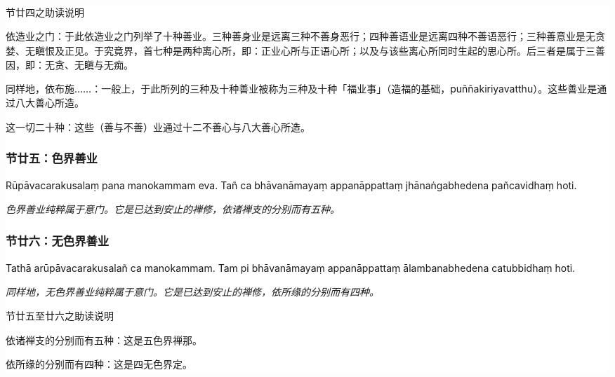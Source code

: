 节廿四之助读说明

依造业之门：于此依造业之门列举了十种善业。三种善身业是远离三种不善身恶行；四种善语业是远离四种不善语恶行；三种善意业是无贪婪、无瞋恨及正见。于究竟界，首七种是两种离心所，即：正业心所与正语心所；以及与该些离心所同时生起的思心所。后三者是属于三善因，即：无贪、无瞋与无痴。

同样地，依布施……：一般上，于此所列的三种及十种善业被称为三种及十种「福业事」（造福的基础，puññakiriyavatthu）。这些善业是通过八大善心所造。

这一切二十种：这些（善与不善）业通过十二不善心与八大善心所造。

### 节廿五：色界善业

Rūpāvacarakusalaṃ pana manokammam eva. Tañ ca bhāvanāmayaṃ appanāppattaṃ jhānaṅgabhedena pañcavidhaṃ hoti.

*色界善业纯粹属于意门。它是已达到安止的禅修，依诸禅支的分别而有五种。*

### 节廿六：无色界善业

Tathā arūpāvacarakusalañ ca manokammam. Tam pi bhāvanāmayaṃ appanāppattaṃ ālambanabhedena catubbidhaṃ hoti.

*同样地，无色界善业纯粹属于意门。它是已达到安止的禅修，依所缘的分别而有四种。*

节廿五至廿六之助读说明

依诸禅支的分别而有五种：这是五色界禅那。

依所缘的分别而有四种：这是四无色界定。